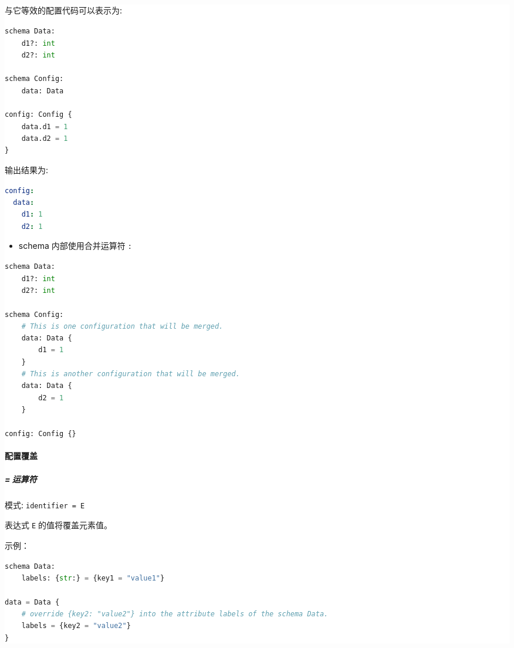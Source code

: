 与它等效的配置代码可以表示为:

```python
schema Data:
    d1?: int
    d2?: int

schema Config:
    data: Data

config: Config {
    data.d1 = 1
    data.d2 = 1
}
```

输出结果为:

```yaml
config:
  data:
    d1: 1
    d2: 1
```

- schema 内部使用合并运算符 `:`

```python
schema Data:
    d1?: int
    d2?: int

schema Config:
    # This is one configuration that will be merged.
    data: Data {
        d1 = 1
    }
    # This is another configuration that will be merged.
    data: Data {
        d2 = 1
    }

config: Config {}
```

#### 配置覆盖

##### = 运算符

模式: `identifier = E`

表达式 `E` 的值将覆盖元素值。

示例：

```python
schema Data:
    labels: {str:} = {key1 = "value1"}

data = Data {
    # override {key2: "value2"} into the attribute labels of the schema Data.
    labels = {key2 = "value2"}
}
```
